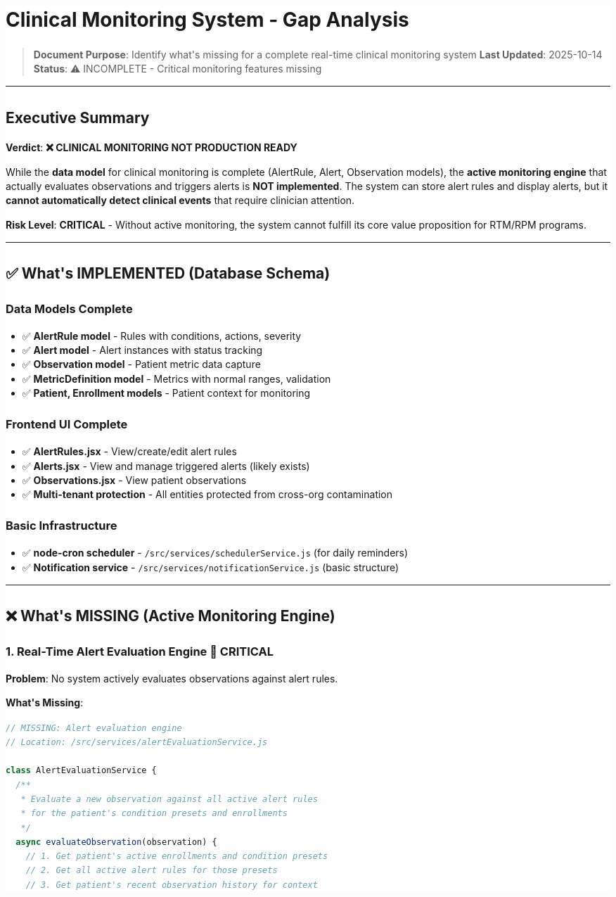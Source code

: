 # Clinical Monitoring System - Gap Analysis

> **Document Purpose**: Identify what's missing for a complete real-time clinical monitoring system
> **Last Updated**: 2025-10-14
> **Status**: ⚠️ INCOMPLETE - Critical monitoring features missing

---

## Executive Summary

**Verdict**: **❌ CLINICAL MONITORING NOT PRODUCTION READY**

While the **data model** for clinical monitoring is complete (AlertRule, Alert, Observation models), the **active monitoring engine** that actually evaluates observations and triggers alerts is **NOT implemented**. The system can store alert rules and display alerts, but it **cannot automatically detect clinical events** that require clinician attention.

**Risk Level**: **CRITICAL** - Without active monitoring, the system cannot fulfill its core value proposition for RTM/RPM programs.

---

## ✅ What's IMPLEMENTED (Database Schema)

### Data Models Complete
- ✅ **AlertRule model** - Rules with conditions, actions, severity
- ✅ **Alert model** - Alert instances with status tracking
- ✅ **Observation model** - Patient metric data capture
- ✅ **MetricDefinition model** - Metrics with normal ranges, validation
- ✅ **Patient, Enrollment models** - Patient context for monitoring

### Frontend UI Complete
- ✅ **AlertRules.jsx** - View/create/edit alert rules
- ✅ **Alerts.jsx** - View and manage triggered alerts (likely exists)
- ✅ **Observations.jsx** - View patient observations
- ✅ **Multi-tenant protection** - All entities protected from cross-org contamination

### Basic Infrastructure
- ✅ **node-cron scheduler** - `/src/services/schedulerService.js` (for daily reminders)
- ✅ **Notification service** - `/src/services/notificationService.js` (basic structure)

---

## ❌ What's MISSING (Active Monitoring Engine)

### 1. Real-Time Alert Evaluation Engine 🚨 **CRITICAL**

**Problem**: No system actively evaluates observations against alert rules.

**What's Missing**:
```javascript
// MISSING: Alert evaluation engine
// Location: /src/services/alertEvaluationService.js

class AlertEvaluationService {
  /**
   * Evaluate a new observation against all active alert rules
   * for the patient's condition presets and enrollments
   */
  async evaluateObservation(observation) {
    // 1. Get patient's active enrollments and condition presets
    // 2. Get all active alert rules for those presets
    // 3. Get patient's recent observation history for context
```